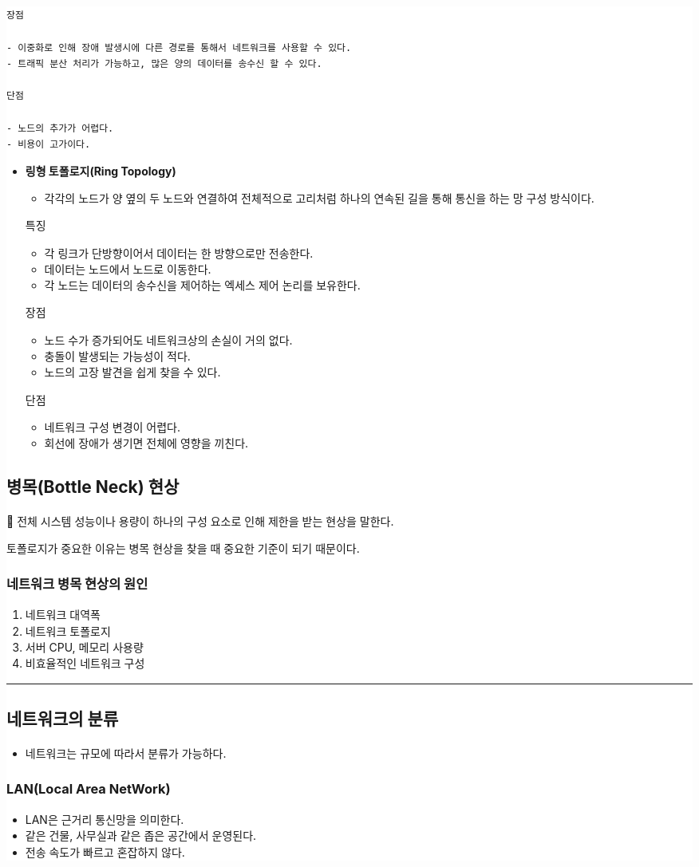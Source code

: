     장점
    
    - 이중화로 인해 장애 발생시에 다른 경로를 통해서 네트워크를 사용할 수 있다.
    - 트래픽 분산 처리가 가능하고, 많은 양의 데이터를 송수신 할 수 있다.
    
    단점
    
    - 노드의 추가가 어렵다.
    - 비용이 고가이다.
- **링형 토폴로지(Ring Topology)**
    - 각각의 노드가 양 옆의 두 노드와 연결하여 전체적으로 고리처럼 하나의 연속된 길을 통해 통신을 하는 망 구성 방식이다.
    
    특징
    
    - 각 링크가 단방향이어서 데이터는 한 방향으로만 전송한다.
    - 데이터는 노드에서 노드로 이동한다.
    - 각 노드는 데이터의 송수신을 제어하는 엑세스 제어 논리를 보유한다.
    
    장점
    
    - 노드 수가 증가되어도 네트워크상의 손실이 거의 없다.
    - 충돌이 발생되는 가능성이 적다.
    - 노드의 고장 발견을 쉽게 찾을 수 있다.
    
    단점
    
    - 네트워크 구성 변경이 어렵다.
    - 회선에 장애가 생기면 전체에 영향을 끼친다.

## 병목(Bottle Neck) 현상

<aside>

💬 전체 시스템 성능이나 용량이 하나의 구성 요소로 인해 제한을 받는 현상을 말한다.

토폴로지가 중요한 이유는 병목 현상을 찾을 때 중요한 기준이 되기 때문이다.

</aside>

### 네트워크 병목 현상의 원인

1. 네트워크 대역폭
2. 네트워크 토폴로지
3. 서버 CPU, 메모리 사용량
4. 비효율적인 네트워크 구성

---

## 네트워크의 분류

- 네트워크는 규모에 따라서 분류가 가능하다.

### **LAN(Local Area NetWork)**

- LAN은 근거리 통신망을 의미한다.
- 같은 건물, 사무실과 같은 좁은 공간에서 운영된다.
- 전송 속도가 빠르고 혼잡하지 않다.
